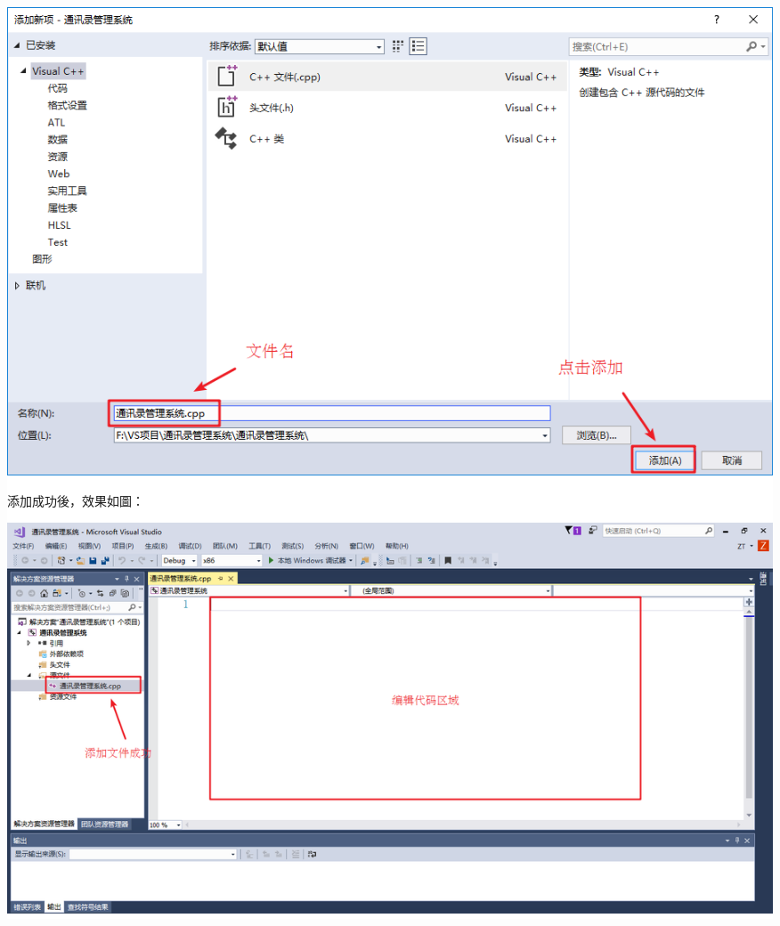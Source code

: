 

![1544161648175](assets/1544161648175.png)

添加成功後，效果如圖：

![1544162344057](assets/1544162344057.png)
